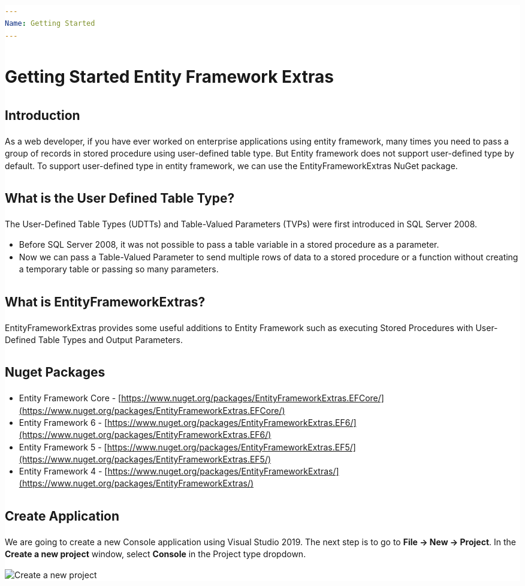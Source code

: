 ```yaml
---
Name: Getting Started
---
```


# Getting Started Entity Framework Extras

## Introduction

As a web developer, if you have ever worked on enterprise applications using entity framework, many times you need to pass a group of records in stored procedure using user-defined table type. But Entity framework does not support user-defined type by default. To support user-defined type in entity framework, we can use the EntityFrameworkExtras NuGet package.

## What is the User Defined Table Type?

The User-Defined Table Types (UDTTs) and Table-Valued Parameters (TVPs) were first introduced in SQL Server 2008. 

- Before SQL Server 2008, it was not possible to pass a table variable in a stored procedure as a parameter.
- Now we can pass a Table-Valued Parameter to send multiple rows of data to a stored procedure or a function without creating a temporary table or passing so many parameters.

## What is EntityFrameworkExtras?

EntityFrameworkExtras provides some useful additions to Entity Framework such as executing Stored Procedures with User-Defined Table Types and Output Parameters.

## Nuget Packages

- Entity Framework Core - [https://www.nuget.org/packages/EntityFrameworkExtras.EFCore/](https://www.nuget.org/packages/EntityFrameworkExtras.EFCore/)
- Entity Framework 6 - [https://www.nuget.org/packages/EntityFrameworkExtras.EF6/](https://www.nuget.org/packages/EntityFrameworkExtras.EF6/)
- Entity Framework 5 - [https://www.nuget.org/packages/EntityFrameworkExtras.EF5/](https://www.nuget.org/packages/EntityFrameworkExtras.EF5/)
- Entity Framework 4 - [https://www.nuget.org/packages/EntityFrameworkExtras/](https://www.nuget.org/packages/EntityFrameworkExtras/) 

## Create Application

We are going to create a new Console application using Visual Studio 2019. The next step is to go to **File -> New -> Project**. In the **Create a new project** window, select **Console** in the Project type dropdown.

<img src="/images/entityframeworkextras/create-a-new-project.png" alt="Create a new project">
